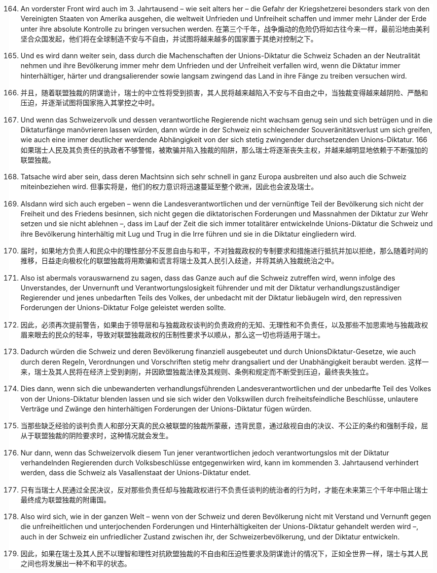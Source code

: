 164. An vorderster Front wird auch im 3. Jahrtausend – wie seit alters her – die Gefahr der Kriegshetzerei besonders stark von den Vereinigten Staaten von Amerika ausgehen, die weltweit Unfrieden und Unfreiheit schaffen und immer mehr Länder der Erde unter ihre absolute Kontrolle zu bringen versuchen werden.
在第三个千年，战争煽动的危险仍将如古往今来一样，最前沿地由美利坚合众国发起，他们将在全球制造不安与不自由，并试图将越来越多的国家置于其绝对控制之下。

165. Und es wird dann weiter sein, dass durch die Machenschaften der Unions-Diktatur die Schweiz Schaden an der Neutralität nehmen und ihre Bevölkerung immer mehr dem Unfrieden und der Unfreiheit verfallen wird, wenn die Diktatur immer hinterhältiger, härter und drangsalierender sowie langsam zwingend das Land in ihre Fänge zu treiben versuchen wird.
165. 并且，随着联盟独裁的阴谋诡计，瑞士的中立性将受到损害，其人民将越来越陷入不安与不自由之中，当独裁变得越来越阴险、严酷和压迫，并逐渐试图将国家拖入其掌控之中时。

166. Und wenn das Schweizervolk und dessen verantwortliche Regierende nicht wachsam genug sein und sich betrügen und in die Diktaturfänge manövrieren lassen würden, dann würde in der Schweiz ein schleichender Souveränitätsverlust um sich greifen, wie auch eine immer deutlicher werdende Abhängigkeit von der sich stetig zwingender durchsetzenden Unions-Diktatur.
166 如果瑞士人民及其负责任的执政者不够警惕，被欺骗并陷入独裁的陷阱，那么瑞士将逐渐丧失主权，并越来越明显地依赖于不断强加的联盟独裁。

167. Tatsache wird aber sein, dass deren Machtsinn sich sehr schnell in ganz Europa ausbreiten und also auch die Schweiz miteinbeziehen wird.
但事实将是，他们的权力意识将迅速蔓延至整个欧洲，因此也会波及瑞士。

168. Alsdann wird sich auch ergeben – wenn die Landesverantwortlichen und der vernünftige Teil der Bevölkerung sich nicht der Freiheit und des Friedens besinnen, sich nicht gegen die diktatorischen Forderungen und Massnahmen der Diktatur zur Wehr setzen und sie nicht ablehnen –, dass im Lauf der Zeit die sich immer totalitärer entwickelnde Unions-Diktatur die Schweiz und ihre Bevölkerung hinterhältig mit Lug und Trug in die Irre führen und sie in die Diktatur eingliedern wird.
168. 届时，如果地方负责人和民众中的理性部分不反思自由与和平，不对独裁政权的专制要求和措施进行抵抗并加以拒绝，那么随着时间的推移，日益走向极权化的联盟独裁将用欺骗和谎言将瑞士及其人民引入歧途，并将其纳入独裁统治之中。

169. Also ist abermals vorauswarnend zu sagen, dass das Ganze auch auf die Schweiz zutreffen wird, wenn infolge des Unverstandes, der Unvernunft und Verantwortungslosigkeit führender und mit der Diktatur verhandlungszuständiger Regierender und jenes unbedarften Teils des Volkes, der unbedacht mit der Diktatur liebäugeln wird, den repressiven Forderungen der Unions-Diktatur Folge geleistet werden sollte.
169. 因此，必须再次提前警告，如果由于领导层和与独裁政权谈判的负责政府的无知、无理性和不负责任，以及那些不加思索地与独裁政权眉来眼去的民众的轻率，导致对联盟独裁政权的压制性要求予以顺从，那么这一切也将适用于瑞士。

170. Dadurch würden die Schweiz und deren Bevölkerung finanziell ausgebeutet und durch UnionsDiktatur-Gesetze, wie auch durch deren Regeln, Verordnungen und Vorschriften stetig mehr drangsaliert und der Unabhängigkeit beraubt werden.
这样一来，瑞士及其人民将在经济上受到剥削，并因欧盟独裁法律及其规则、条例和规定而不断受到压迫，最终丧失独立。

171. Dies dann, wenn sich die unbewanderten verhandlungsführenden Landesverantwortlichen und der unbedarfte Teil des Volkes von der Unions-Diktatur blenden lassen und sie sich wider den Volkswillen durch freiheitsfeindliche Beschlüsse, unlautere Verträge und Zwänge den hinterhältigen Forderungen der Unions-Diktatur fügen würden.
171. 当那些缺乏经验的谈判负责人和部分天真的民众被联盟的独裁所蒙蔽，违背民意，通过敌视自由的决议、不公正的条约和强制手段，屈从于联盟独裁的阴险要求时，这种情况就会发生。

172. Nur dann, wenn das Schweizervolk diesem Tun jener verantwortlichen jedoch verantwortungslos mit der Diktatur verhandelnden Regierenden durch Volksbeschlüsse entgegenwirken wird, kann im kommenden 3. Jahrtausend verhindert werden, dass die Schweiz als Vasallenstaat der Unions-Diktatur endet.
172. 只有当瑞士人民通过全民决议，反对那些负责任却与独裁政权进行不负责任谈判的统治者的行为时，才能在未来第三个千年中阻止瑞士最终成为联盟独裁的附庸国。

173. Also wird sich, wie in der ganzen Welt – wenn von der Schweiz und deren Bevölkerung nicht mit Verstand und Vernunft gegen die unfreiheitlichen und unterjochenden Forderungen und Hinterhältigkeiten der Unions-Diktatur gehandelt werden wird –, auch in der Schweiz ein unfriedlicher Zustand zwischen ihr, der Schweizerbevölkerung, und der Diktatur entwickeln.
173. 因此，如果在瑞士及其人民不以理智和理性对抗欧盟独裁的不自由和压迫性要求及阴谋诡计的情况下，正如全世界一样，瑞士与其人民之间也将发展出一种不和平的状态。
